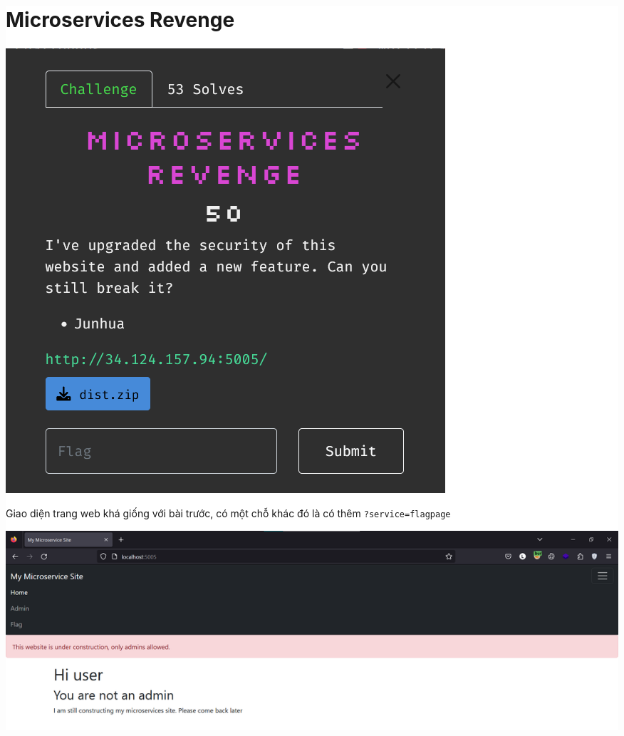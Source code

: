 # Microservices Revenge

![image-20230524000314544](./assets/image-20230524000314544.png)

Giao diện trang web khá giống với bài trước, có một chỗ khác đó là có thêm `?service=flagpage`

![image-20230524103508864](./assets/image-20230524103508864.png)
